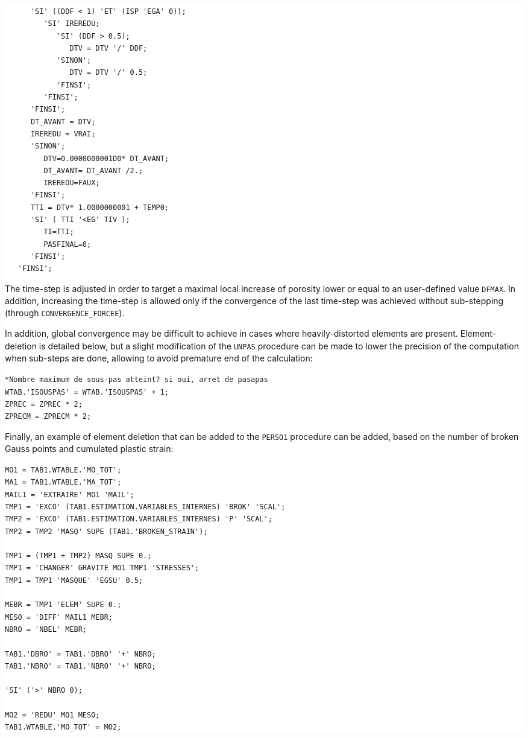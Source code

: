 ~~~~{.f}
      'SI' ((DDF < 1) 'ET' (ISP 'EGA' 0));
         'SI' IREREDU;
            'SI' (DDF > 0.5);
               DTV = DTV '/' DDF;
            'SINON';
               DTV = DTV '/' 0.5;
            'FINSI';   
         'FINSI';
      'FINSI';
      DT_AVANT = DTV;
      IREREDU = VRAI;
      'SINON';
         DTV=0.0000000001D0* DT_AVANT;
         DT_AVANT= DT_AVANT /2.;
         IREREDU=FAUX;
      'FINSI';
      TTI = DTV* 1.0000000001 + TEMP0;
      'SI' ( TTI '<EG' TIV );
         TI=TTI;
         PASFINAL=0;
      'FINSI';
   'FINSI';
~~~~
The time-step is adjusted in order to target a maximal local increase of porosity lower or equal to an user-defined value `DFMAX`. In addition, increasing the time-step is allowed only if the convergence of the last time-step was achieved without sub-stepping (through `CONVERGENCE_FORCEE`).

In addition, global convergence may be difficult to achieve in cases where heavily-distorted elements are present. Element-deletion is detailed below, but a slight modification of the `UNPAS` procedure can be made to lower the precision of the computation when sub-steps are done, allowing to avoid premature end of the calculation:

~~~~{.f}
*Nombre maximum de sous-pas atteint? si oui, arret de pasapas
WTAB.'ISOUSPAS' = WTAB.'ISOUSPAS' + 1;
ZPREC = ZPREC * 2;
ZPRECM = ZPRECM * 2;
~~~~

Finally, an example of element deletion that can be added to the `PERSO1` procedure can be added, based on the number of broken Gauss points and cumulated plastic strain:

~~~~{.f}
MO1 = TAB1.WTABLE.'MO_TOT';
MA1 = TAB1.WTABLE.'MA_TOT';
MAIL1 = 'EXTRAIRE' MO1 'MAIL';
TMP1 = 'EXCO' (TAB1.ESTIMATION.VARIABLES_INTERNES) 'BROK' 'SCAL';
TMP2 = 'EXCO' (TAB1.ESTIMATION.VARIABLES_INTERNES) 'P' 'SCAL'; 
TMP2 = TMP2 'MASQ' SUPE (TAB1.'BROKEN_STRAIN');

TMP1 = (TMP1 + TMP2) MASQ SUPE 0.;
TMP1 = 'CHANGER' GRAVITE MO1 TMP1 'STRESSES';
TMP1 = TMP1 'MASQUE' 'EGSU' 0.5;

MEBR = TMP1 'ELEM' SUPE 0.;
MESO = 'DIFF' MAIL1 MEBR;
NBRO = 'NBEL' MEBR;

TAB1.'DBRO' = TAB1.'DBRO' '+' NBRO;
TAB1.'NBRO' = TAB1.'NBRO' '+' NBRO;

'SI' ('>' NBRO 0);

MO2 = 'REDU' MO1 MESO;
TAB1.WTABLE.'MO_TOT' = MO2;
~~~~